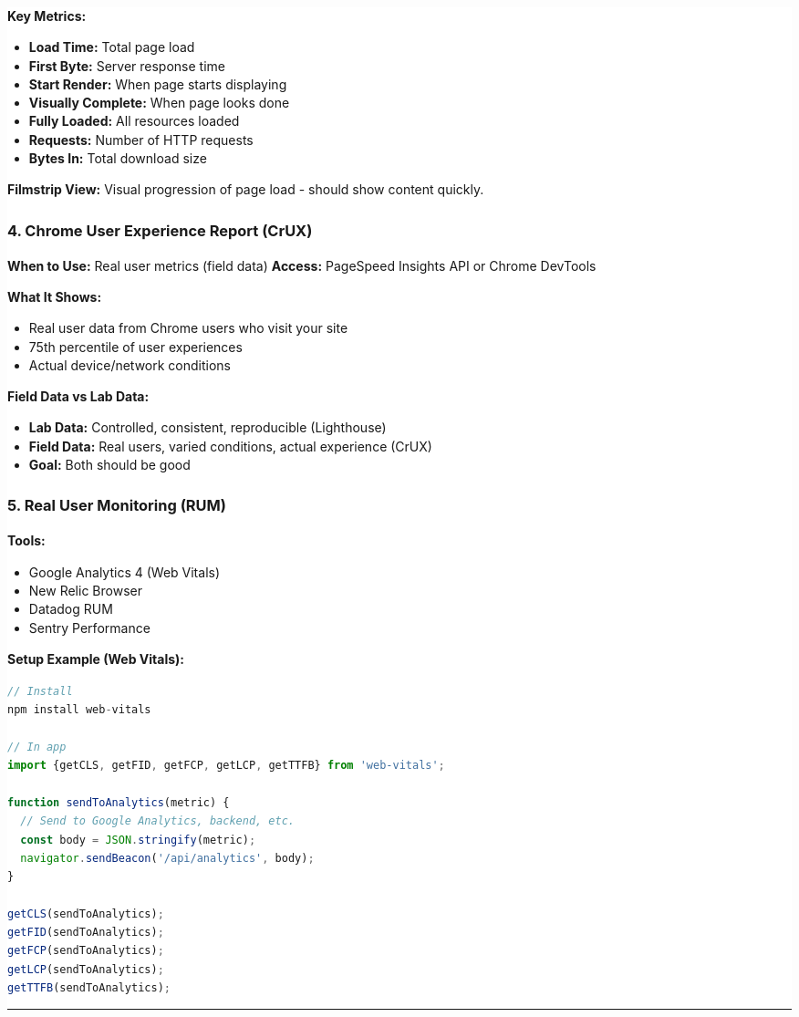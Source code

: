 **Key Metrics:**

- **Load Time:** Total page load
- **First Byte:** Server response time
- **Start Render:** When page starts displaying
- **Visually Complete:** When page looks done
- **Fully Loaded:** All resources loaded
- **Requests:** Number of HTTP requests
- **Bytes In:** Total download size

**Filmstrip View:**
Visual progression of page load - should show content quickly.

### 4. Chrome User Experience Report (CrUX)

**When to Use:** Real user metrics (field data)
**Access:** PageSpeed Insights API or Chrome DevTools

**What It Shows:**

- Real user data from Chrome users who visit your site
- 75th percentile of user experiences
- Actual device/network conditions

**Field Data vs Lab Data:**

- **Lab Data:** Controlled, consistent, reproducible (Lighthouse)
- **Field Data:** Real users, varied conditions, actual experience (CrUX)
- **Goal:** Both should be good

### 5. Real User Monitoring (RUM)

**Tools:**

- Google Analytics 4 (Web Vitals)
- New Relic Browser
- Datadog RUM
- Sentry Performance

**Setup Example (Web Vitals):**

```typescript
// Install
npm install web-vitals

// In app
import {getCLS, getFID, getFCP, getLCP, getTTFB} from 'web-vitals';

function sendToAnalytics(metric) {
  // Send to Google Analytics, backend, etc.
  const body = JSON.stringify(metric);
  navigator.sendBeacon('/api/analytics', body);
}

getCLS(sendToAnalytics);
getFID(sendToAnalytics);
getFCP(sendToAnalytics);
getLCP(sendToAnalytics);
getTTFB(sendToAnalytics);
```

---